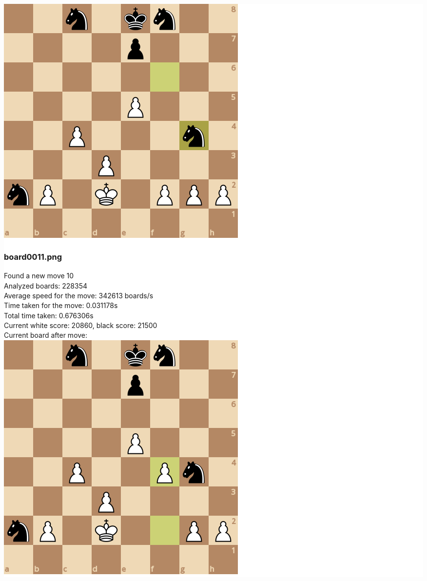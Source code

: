 ![board0010.png](images/board0010.png)

### board0011.png

Found a new move 10\
Analyzed boards: 228354\
Average speed for the move: 342613 boards/s\
Time taken for the move: 0.031178s\
Total time taken: 0.676306s\
Current white score: 20860, black score: 21500\
Current board after move:\
![board0011.png](images/board0011.png)
